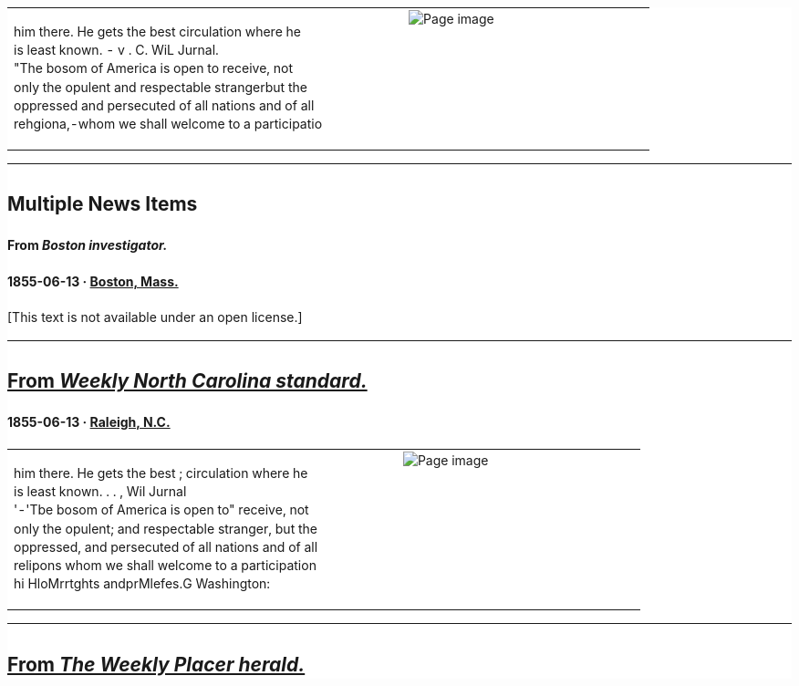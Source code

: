 <table style="width: 100%;"><tr><td style="width: 50%">

  
him there. He gets the best circulation where he  
is least known. - v . C. WiL Jurnal.  
&quot;The bosom of America is open to receive, not  
only the opulent and respectable strangerbut the  
oppressed and persecuted of all nations and of all  
rehgiona,-whom we shall welcome to a participatio
</td><td style="width: 50%; max-height: 75%; margin: auto; display: block;">
<img alt="Page image" src="https://tile.loc.gov/image-services/iiif/service:ndnp:ncu:batch_ncu_broad_ver01:data:sn83045450:00296022743:1855060901:0194/pct:20.008999550022498,91.51353965183752,14.56427178641068,3.2156673114119925/!600,600/0/default.jpg"/>
</td>
</tr></table>

---

## Multiple News Items

#### From _Boston investigator._

#### 1855-06-13 &middot; [Boston, Mass.](http://dbpedia.org/resource/Boston)

[This text is not available under an open license.]

---

## [From _Weekly North Carolina standard._](https://www.loc.gov/resource/sn84045030/1855-06-13/ed-1/?sp=4)

#### 1855-06-13 &middot; [Raleigh, N.C.](http://dbpedia.org/resource/Raleigh%2C_North_Carolina)

<table style="width: 100%;"><tr><td style="width: 50%">

  
him there. He gets the best ; circulation where he  
is least known. . . , Wil Jurnal  
&#x27;-&#x27;Tbe bosom of America is open to&quot; receive, not  
only the opulent; and respectable stranger, but the  
oppressed, and persecuted of all nations and of all  
relipons whom we shall welcome to a participation  
hi HloMrrtghts andprMlefes.G Washington:
</td><td style="width: 50%; max-height: 75%; margin: auto; display: block;">
<img alt="Page image" src="https://tile.loc.gov/image-services/iiif/service:ndnp:ncu:batch_ncu_alligator_ver01:data:sn84045030:00296022639:1855061301:0521/pct:19.67802213597815,91.64388056436619,14.747736093143596,3.893689161106858/!600,600/0/default.jpg"/>
</td>
</tr></table>

---

## [From _The Weekly Placer herald._](https://www.loc.gov/resource/sn93052117/1855-06-30/ed-1/?sp=2)
